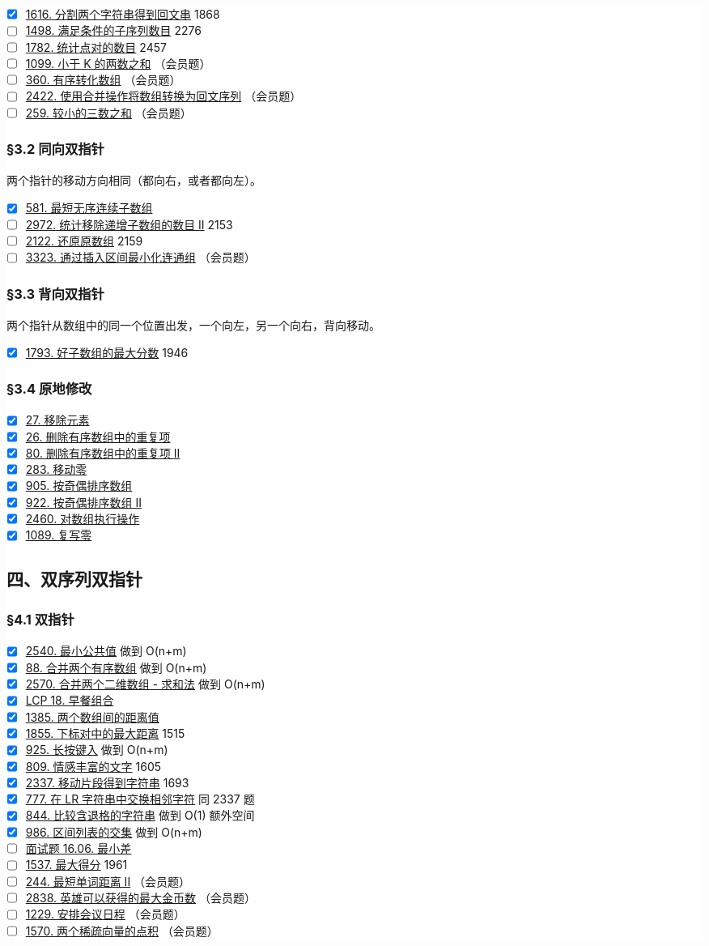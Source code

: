 * [X]  [1616. 分割两个字符串得到回文串](https://leetcode.cn/problems/split-two-strings-to-make-palindrome/) 1868
* [ ]  [1498. 满足条件的子序列数目](https://leetcode.cn/problems/number-of-subsequences-that-satisfy-the-given-sum-condition/) 2276
* [ ]  [1782. 统计点对的数目](https://leetcode.cn/problems/count-pairs-of-nodes/) 2457
* [ ]  [1099. 小于 K 的两数之和](https://leetcode.cn/problems/two-sum-less-than-k/) （会员题）
* [ ]  [360. 有序转化数组](https://leetcode.cn/problems/sort-transformed-array/) （会员题）
* [ ]  [2422. 使用合并操作将数组转换为回文序列](https://leetcode.cn/problems/merge-operations-to-turn-array-into-a-palindrome/) （会员题）
* [ ]  [259. 较小的三数之和](https://leetcode.cn/problems/3sum-smaller/) （会员题）

### §3.2 同向双指针

两个指针的移动方向相同（都向右，或者都向左）。

* [X]  [581. 最短无序连续子数组](https://leetcode.cn/problems/shortest-unsorted-continuous-subarray/)
* [ ]  [2972. 统计移除递增子数组的数目 II](https://leetcode.cn/problems/count-the-number-of-incremovable-subarrays-ii/) 2153
* [ ]  [2122. 还原原数组](https://leetcode.cn/problems/recover-the-original-array/) 2159
* [ ]  [3323. 通过插入区间最小化连通组](https://leetcode.cn/problems/minimize-connected-groups-by-inserting-interval/) （会员题）

### §3.3 背向双指针

两个指针从数组中的同一个位置出发，一个向左，另一个向右，背向移动。

* [X]  [1793. 好子数组的最大分数](https://leetcode.cn/problems/maximum-score-of-a-good-subarray/) 1946

### §3.4 原地修改

* [X]  [27. 移除元素](https://leetcode.cn/problems/remove-element/)
* [X]  [26. 删除有序数组中的重复项](https://leetcode.cn/problems/remove-duplicates-from-sorted-array/)
* [X]  [80. 删除有序数组中的重复项 II](https://leetcode.cn/problems/remove-duplicates-from-sorted-array-ii/)
* [X]  [283. 移动零](https://leetcode.cn/problems/move-zeroes/)
* [X]  [905. 按奇偶排序数组](https://leetcode.cn/problems/sort-array-by-parity/)
* [X]  [922. 按奇偶排序数组 II](https://leetcode.cn/problems/sort-array-by-parity-ii/)
* [X]  [2460. 对数组执行操作](https://leetcode.cn/problems/apply-operations-to-an-array/)
* [X]  [1089. 复写零](https://leetcode.cn/problems/duplicate-zeros/)

四、双序列双指针
----------------

### §4.1 双指针

* [X]  [2540. 最小公共值](https://leetcode.cn/problems/minimum-common-value/) 做到 O(n+m)
* [X]  [88. 合并两个有序数组](https://leetcode.cn/problems/merge-sorted-array/) 做到 O(n+m)
* [X]  [2570. 合并两个二维数组 - 求和法](https://leetcode.cn/problems/merge-two-2d-arrays-by-summing-values/) 做到 O(n+m)
* [X]  [LCP 18. 早餐组合](https://leetcode.cn/problems/2vYnGI/)
* [X]  [1385. 两个数组间的距离值](https://leetcode.cn/problems/find-the-distance-value-between-two-arrays/)
* [X]  [1855. 下标对中的最大距离](https://leetcode.cn/problems/maximum-distance-between-a-pair-of-values/) 1515
* [X]  [925. 长按键入](https://leetcode.cn/problems/long-pressed-name/) 做到 O(n+m)
* [X]  [809. 情感丰富的文字](https://leetcode.cn/problems/expressive-words/) 1605
* [X]  [2337. 移动片段得到字符串](https://leetcode.cn/problems/move-pieces-to-obtain-a-string/) 1693
* [X]  [777. 在 LR 字符串中交换相邻字符](https://leetcode.cn/problems/swap-adjacent-in-lr-string/) 同 2337 题
* [X]  [844. 比较含退格的字符串](https://leetcode.cn/problems/backspace-string-compare/) 做到 O(1) 额外空间
* [X]  [986. 区间列表的交集](https://leetcode.cn/problems/interval-list-intersections/) 做到 O(n+m)
* [ ]  [面试题 16.06. 最小差](https://leetcode.cn/problems/smallest-difference-lcci/)
* [ ]  [1537. 最大得分](https://leetcode.cn/problems/get-the-maximum-score/) 1961
* [ ]  [244. 最短单词距离 II](https://leetcode.cn/problems/shortest-word-distance-ii/) （会员题）
* [ ]  [2838. 英雄可以获得的最大金币数](https://leetcode.cn/problems/maximum-coins-heroes-can-collect/) （会员题）
* [ ]  [1229. 安排会议日程](https://leetcode.cn/problems/meeting-scheduler/) （会员题）
* [ ]  [1570. 两个稀疏向量的点积](https://leetcode.cn/problems/dot-product-of-two-sparse-vectors/) （会员题）